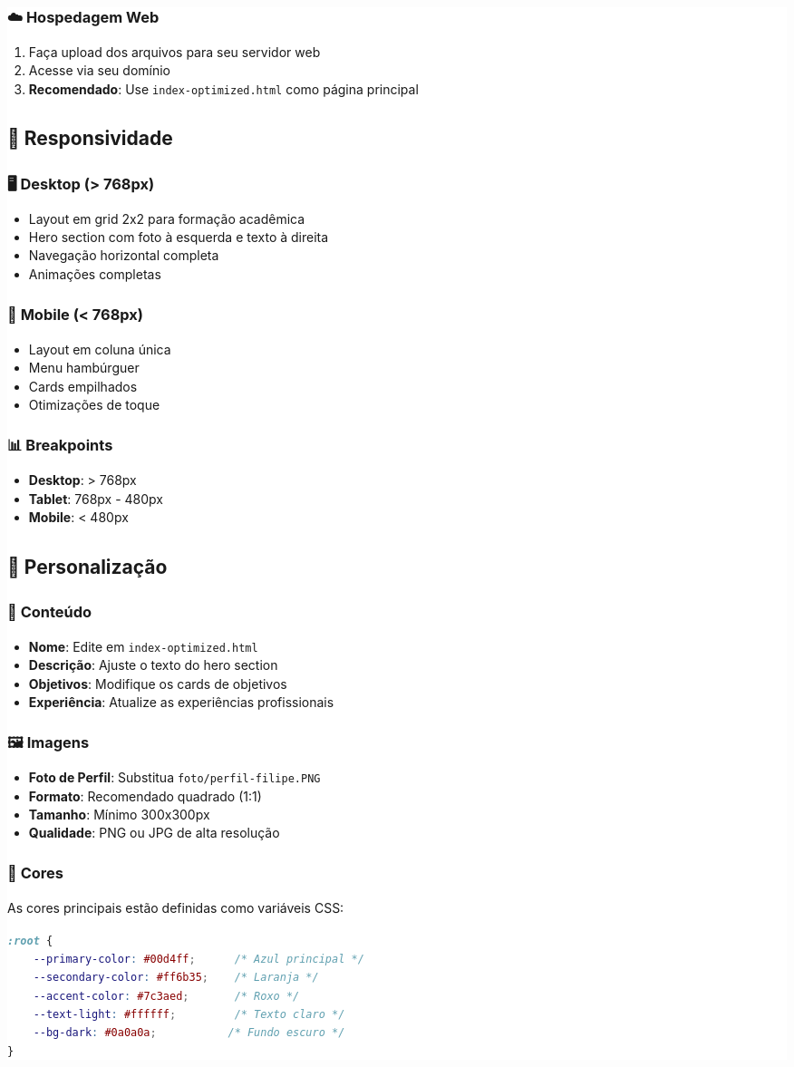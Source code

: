 ### ☁️ **Hospedagem Web**
1. Faça upload dos arquivos para seu servidor web
2. Acesse via seu domínio
3. **Recomendado**: Use `index-optimized.html` como página principal

## 📱 Responsividade

### 🖥️ **Desktop (> 768px)**
- Layout em grid 2x2 para formação acadêmica
- Hero section com foto à esquerda e texto à direita
- Navegação horizontal completa
- Animações completas

### 📱 **Mobile (< 768px)**
- Layout em coluna única
- Menu hambúrguer
- Cards empilhados
- Otimizações de toque

### 📊 **Breakpoints**
- **Desktop**: > 768px
- **Tablet**: 768px - 480px
- **Mobile**: < 480px

## 🎨 Personalização

### 🎯 **Conteúdo**
- **Nome**: Edite em `index-optimized.html`
- **Descrição**: Ajuste o texto do hero section
- **Objetivos**: Modifique os cards de objetivos
- **Experiência**: Atualize as experiências profissionais

### 🖼️ **Imagens**
- **Foto de Perfil**: Substitua `foto/perfil-filipe.PNG`
- **Formato**: Recomendado quadrado (1:1)
- **Tamanho**: Mínimo 300x300px
- **Qualidade**: PNG ou JPG de alta resolução

### 🎨 **Cores**
As cores principais estão definidas como variáveis CSS:
```css
:root {
    --primary-color: #00d4ff;      /* Azul principal */
    --secondary-color: #ff6b35;    /* Laranja */
    --accent-color: #7c3aed;       /* Roxo */
    --text-light: #ffffff;         /* Texto claro */
    --bg-dark: #0a0a0a;           /* Fundo escuro */
}
```
